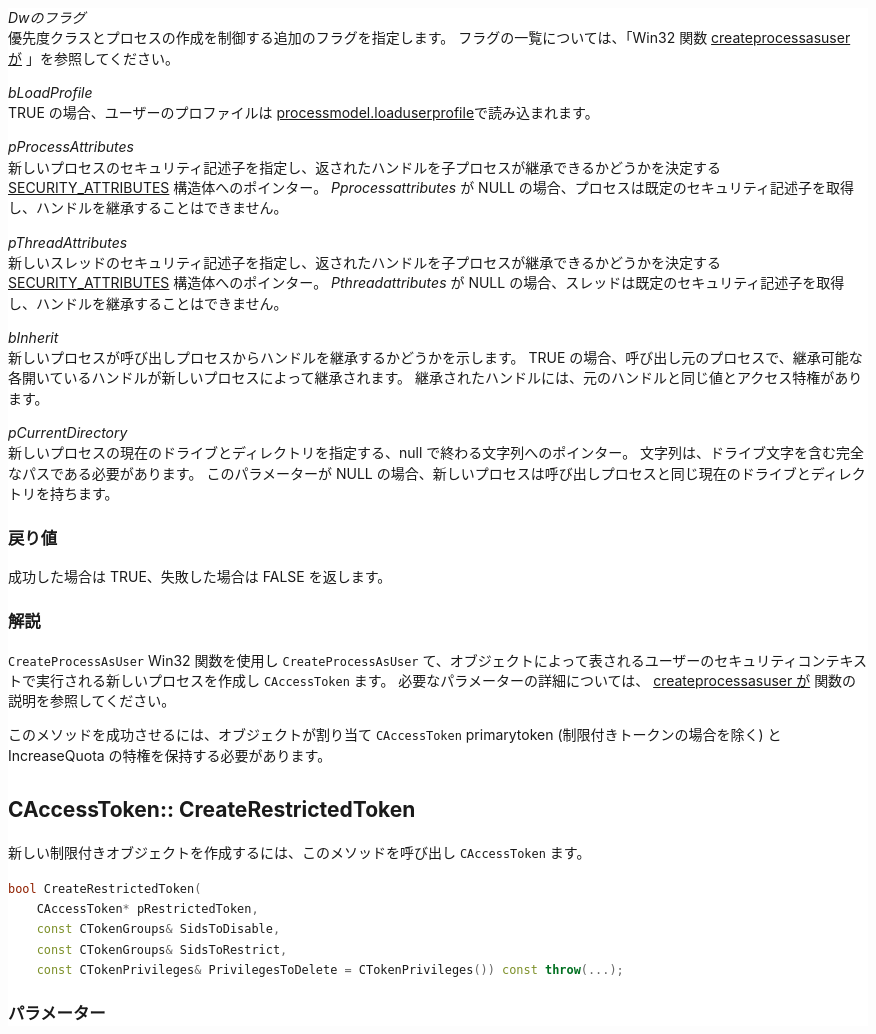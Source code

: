 *Dwのフラグ*<br/>
優先度クラスとプロセスの作成を制御する追加のフラグを指定します。 フラグの一覧については、「Win32 関数 [createprocessasuser が](/windows/win32/api/processthreadsapi/nf-processthreadsapi-createprocessasuserw) 」を参照してください。

*bLoadProfile*<br/>
TRUE の場合、ユーザーのプロファイルは [processmodel.loaduserprofile](/windows/win32/api/userenv/nf-userenv-loaduserprofilew)で読み込まれます。

*pProcessAttributes*<br/>
新しいプロセスのセキュリティ記述子を指定し、返されたハンドルを子プロセスが継承できるかどうかを決定する [SECURITY_ATTRIBUTES](/previous-versions/windows/desktop/legacy/aa379560\(v=vs.85\)) 構造体へのポインター。 *Pprocessattributes* が NULL の場合、プロセスは既定のセキュリティ記述子を取得し、ハンドルを継承することはできません。

*pThreadAttributes*<br/>
新しいスレッドのセキュリティ記述子を指定し、返されたハンドルを子プロセスが継承できるかどうかを決定する [SECURITY_ATTRIBUTES](/previous-versions/windows/desktop/legacy/aa379560\(v=vs.85\)) 構造体へのポインター。 *Pthreadattributes* が NULL の場合、スレッドは既定のセキュリティ記述子を取得し、ハンドルを継承することはできません。

*bInherit*<br/>
新しいプロセスが呼び出しプロセスからハンドルを継承するかどうかを示します。 TRUE の場合、呼び出し元のプロセスで、継承可能な各開いているハンドルが新しいプロセスによって継承されます。 継承されたハンドルには、元のハンドルと同じ値とアクセス特権があります。

*pCurrentDirectory*<br/>
新しいプロセスの現在のドライブとディレクトリを指定する、null で終わる文字列へのポインター。 文字列は、ドライブ文字を含む完全なパスである必要があります。 このパラメーターが NULL の場合、新しいプロセスは呼び出しプロセスと同じ現在のドライブとディレクトリを持ちます。

### <a name="return-value"></a>戻り値

成功した場合は TRUE、失敗した場合は FALSE を返します。

### <a name="remarks"></a>解説

`CreateProcessAsUser` Win32 関数を使用し `CreateProcessAsUser` て、オブジェクトによって表されるユーザーのセキュリティコンテキストで実行される新しいプロセスを作成し `CAccessToken` ます。 必要なパラメーターの詳細については、 [createprocessasuser が](/windows/win32/api/processthreadsapi/nf-processthreadsapi-createprocessasuserw) 関数の説明を参照してください。

このメソッドを成功させるには、オブジェクトが割り当て `CAccessToken` primarytoken (制限付きトークンの場合を除く) と IncreaseQuota の特権を保持する必要があります。

## <a name="caccesstokencreaterestrictedtoken"></a><a name="createrestrictedtoken"></a> CAccessToken:: CreateRestrictedToken

新しい制限付きオブジェクトを作成するには、このメソッドを呼び出し `CAccessToken` ます。

```cpp
bool CreateRestrictedToken(
    CAccessToken* pRestrictedToken,
    const CTokenGroups& SidsToDisable,
    const CTokenGroups& SidsToRestrict,
    const CTokenPrivileges& PrivilegesToDelete = CTokenPrivileges()) const throw(...);
```

### <a name="parameters"></a>パラメーター
